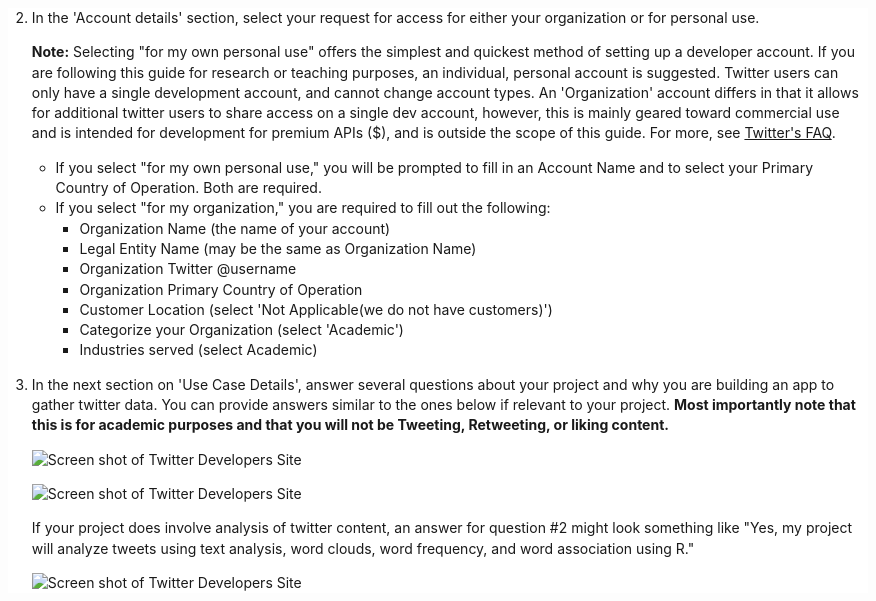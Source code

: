 2.  In the 'Account details' section, select your request for access for
    either your organization or for personal use.

    **Note:** Selecting "for my own personal use" offers the simplest
    and quickest method of setting up a developer account. If you are
    following this guide for research or teaching purposes, an
    individual, personal account is suggested. Twitter users can only
    have a single development account, and cannot change account types.
    An 'Organization' account differs in that it allows for additional
    twitter users to share access on a single dev account, however, this
    is mainly geared toward commercial use and is intended for
    development for premium APIs (\$), and is outside the scope of this
    guide. For more, see [Twitter's
    FAQ](https://developer.twitter.com/en/docs/basics/developer-portal/faq.html).

    -   If you select "for my own personal use," you will be prompted to
        fill in an Account Name and to select your Primary Country of
        Operation. Both are required.
    -   If you select "for my organization," you are required to fill
        out the following:
        -   Organization Name (the name of your account)
        -   Legal Entity Name (may be the same as Organization Name)
        -   Organization Twitter @username
        -   Organization Primary Country of Operation
        -   Customer Location (select 'Not Applicable(we do not have
            customers)')
        -   Categorize your Organization (select 'Academic')
        -   Industries served (select Academic)

3.  In the next section on 'Use Case Details', answer several questions
    about your project and why you are building an app to gather twitter
    data. You can provide answers similar to the ones below if relevant
    to your project. **Most importantly note that this is for academic
    purposes and that you will not be Tweeting, Retweeting, or liking
    content.**

    ![Screen shot of Twitter Developers
    Site](https://raw.githubusercontent.com/scholarslab/digital-collect-toolkit/master/assets/images/twitter-use-case.png)

    ![Screen shot of Twitter Developers
    Site](https://raw.githubusercontent.com/scholarslab/digital-collect-toolkit/master/assets/images/twitter-use-case-4.png)

    If your project does involve analysis of twitter content, an answer
    for question \#2 might look something like "Yes, my project will
    analyze tweets using text analysis, word clouds, word frequency, and
    word association using R."

    ![Screen shot of Twitter Developers
    Site](https://raw.githubusercontent.com/scholarslab/digital-collect-toolkit/master/assets/images/twitter-use-case-5.png)
